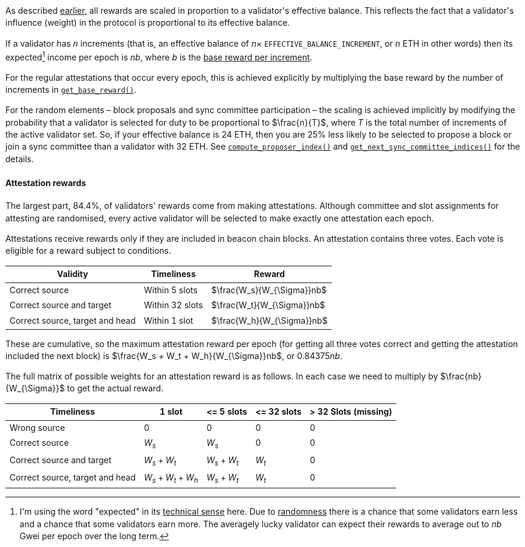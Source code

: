As described [earlier](/part2/incentives/balances#economic-aspects-of-effective-balance), all rewards are scaled in proportion to a validator's effective balance. This reflects the fact that a validator's influence (weight) in the protocol is proportional to its effective balance.

If a validator has $n$ increments (that is, an effective balance of $n \times$ `EFFECTIVE_BALANCE_INCREMENT`, or $n$&nbsp;ETH in other words) then its expected[^fn-expected-value] income per epoch is $nb$, where $b$ is the [base reward per increment](/part2/incentives/issuance#the-base-reward-per-increment).

[^fn-expected-value]: I'm using the word "expected" in its [technical sense](https://en.wikipedia.org/wiki/Expected_value) here. Due to [randomness](#individual-validator-rewards-vary) there is a chance that some validators earn less and a chance that some validators earn more. The averagely lucky validator can expect their rewards to average out to $nb$ Gwei per epoch over the long term.

For the regular attestations that occur every epoch, this is achieved explicitly by multiplying the base reward by the number of increments in [`get_base_reward()`](/part3/transition/epoch#def_get_base_reward).

For the random elements &ndash; block proposals and sync committee participation &ndash; the scaling is achieved implicitly by modifying the probability that a validator is selected for duty to be proportional to $\frac{n}{T}$, where $T$ is the total number of increments of the active validator set. So, if your effective balance is 24&nbsp;ETH, then you are 25% less likely to be selected to propose a block or join a sync committee than a validator with 32&nbsp;ETH. See [`compute_proposer_index()`](/part3/helper/misc#def_compute_proposer_index) and [`get_next_sync_committee_indices()`](/part3/helper/accessors#def_get_next_sync_committee_indices) for the details.

#### Attestation rewards

The largest part, 84.4%, of validators' rewards come from making attestations. Although committee and slot assignments for attesting are randomised, every active validator will be selected to make exactly one attestation each epoch.

Attestations receive rewards only if they are included in beacon chain blocks. An attestation contains three votes. Each vote is eligible for a reward subject to conditions.

| Validity | Timeliness | Reward |
| - | - | - |
| Correct source                  | Within 5 slots  | $\frac{W_s}{W_{\Sigma}}nb$ |
| Correct source and target       | Within 32 slots | $\frac{W_t}{W_{\Sigma}}nb$ |
| Correct source, target and head | Within 1 slot   | $\frac{W_h}{W_{\Sigma}}nb$ |

These are cumulative, so the maximum attestation reward per epoch (for getting all three votes correct and getting the attestation included the next block) is $\frac{W_s + W_t + W_h}{W_{\Sigma}}nb$, or $0.84375nb$.

The full matrix of possible weights for an attestation reward is as follows. In each case we need to multiply by $\frac{nb}{W_{\Sigma}}$ to get the actual reward.

<a id="rewards-table"></a>

| Timeliness | 1 slot | <= 5 slots | <= 32 slots | > 32 Slots (missing) |
| - | - | - | - | - |
| Wrong source                    | 0                 | 0           | 0     | 0 |
| Correct source                  | $W_s$             | $W_s$       | 0     | 0 |
| Correct source and target       | $W_s + W_t$       | $W_s + W_t$ | $W_t$ | 0 |
| Correct source, target and head | $W_s + W_t + W_h$ | $W_s + W_t$ | $W_t$ | 0 |


[^fn-no-ghost]: Contrary to popular belief, Ethereum's proof of work protocol [did not use](https://ethereum.stackexchange.com/a/50693) any form of GHOST in its fork choice. I really don't know why this misconception is so persistent - I eventually asked Vitalik about it, and he confirmed to me (verbally) that although GHOST had been planned under PoW it was never implemented due to concerns about some unspecified attacks. The heaviest chain rule was simpler and well tested. It served us well.
[^fn-safety-liveness]: The helpful, intuitive definitions of safety and liveness I've quoted appear in short form in Lamport's 1977 paper, [Proving the Correctness of Multiprocess Programs](https://lamport.azurewebsites.net/pubs/proving.pdf), and as stated here in Gilbert and Lynch's 2012 paper, [Perspectives on the CAP Theorem](https://groups.csail.mit.edu/tds/papers/Gilbert/Brewer2.pdf).
[^fn-flp-theorem]: The CAP theorem is related to another famous result described by Fisher, Lynch and Paterson in their 1985 paper, [Impossibility of Distributed Consensus with One Faulty Process](https://groups.csail.mit.edu/tds/papers/Lynch/jacm85.pdf), usually called the FLP theorem. This proves that, even in a reliable asynchronous network (that is, with no bound on how long messages can take to be received), just one faulty node can prevent the system from coming to consensus. That is, even this unpartitioned system cannot be both live and safe. Gilbert and Lynch's [paper](https://groups.csail.mit.edu/tds/papers/Gilbert/Brewer2.pdf) discusses the FLP theorem in section 3.2.
[^fn-cdc-40k]: At the time of writing, at least one exchange requires [40000 confirmations](https://www.reddit.com/r/Crypto_com/comments/w9qmbx/40000_confirmations_and_7_days_to_send_etc_to_cdc/) for deposits from the Ethereum Classic network. That means that forty thousand blocks must be built on top of a block containing the deposit transaction before the exchange will process it, which takes about six days. The requirement reflects concern about the vulnerability of ETC's low hash rate proof of work chain to 51% attacks - it is relatively easy for an attacker to revert blocks at will. The reality is that, in the face of a well-crafted 51% attack, no number of confirmations is truly safe.
[^fn-one-cpu-one-vote]: In the Bitcoin white paper, Satoshi wrote that, "Proof-of-work is essentially one-CPU-one-vote", although ASICs and mining farms have long subverted this. Proof of Stake is one-stake-one-vote.
[^fn-monolithic]: A monolithic blockchain is one in which all nodes process all information, be it transactions or consensus-related. Pretty much all blockchains to date, including Ethereum, have been monolithic. One way to escape the scalability trilemma is to go "modular".
[^fn-finality-utility]: In an [unfinished paper](https://github.com/ethereum/research/blob/master/papers/casper-economics/casper_economics_basic.pdf) Vitalik attempts to quantify the "protocol utility" for different times to finality.
[^fn-exercise-triangle]: Exercise for the reader: try placing some of the other monolithic L1 blockchains within the trade-off space.
[^fn-message-overhead]: Vitalik's [estimate](https://notes.ethereum.org/@vbuterin/rkhCgQteN#Why-32-ETH-validator-sizes) of 5461 is too low since he omits the factor of two in the calculation.
[^fn-ultrasound-money]: You can see Ethereum's current issuance and play with various scenarios at [ultrasound.money](https://ultrasound.money/).
[^fn-five-slots]: This is taken from a [conversation](https://discord.com/channels/595666850260713488/595701173944713277/871340571107655700) on the Ethereum R&D Discord server:
[^fn-sync-penalties]: The quite interesting discussion remains on the [Ethereum R&D Discord](https://discord.com/channels/595666850260713488/595701319793377299/847063172174577744).
[^fn-inactivity-leak-mainnet]: The Ethereum mainnet had nine consecutive epochs of non-finality from epoch 200,750 to 200,758 on the 12th of May, 2023. This was the first sufficiently long period of non-finality on mainnet to trigger the inactivity leak.